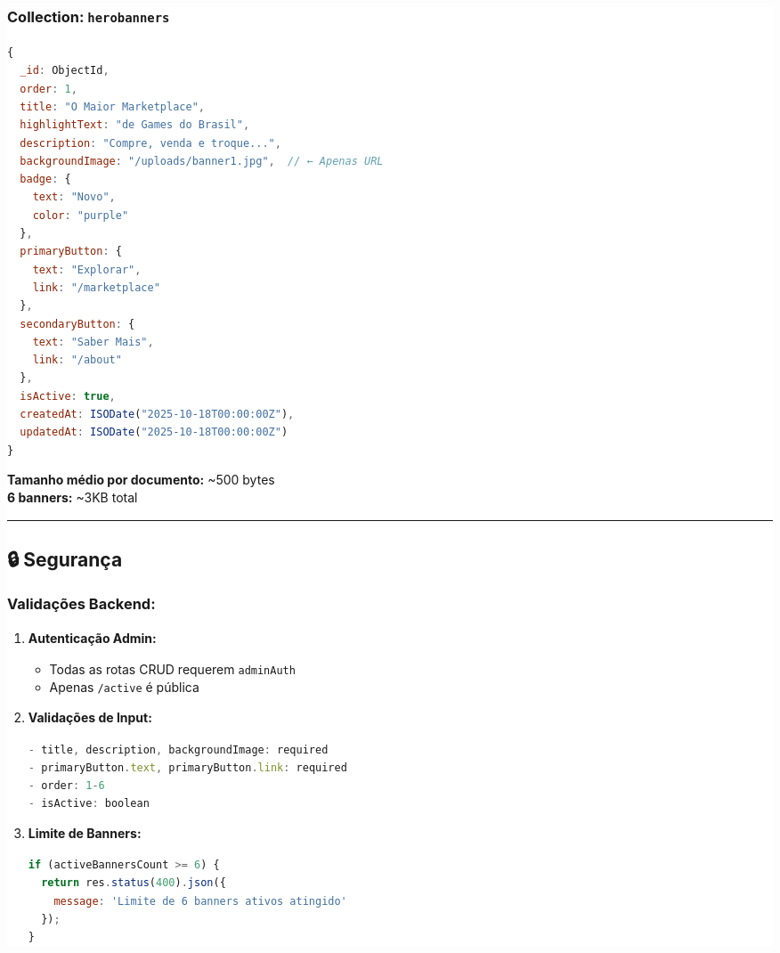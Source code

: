 ### **Collection: `herobanners`**

```javascript
{
  _id: ObjectId,
  order: 1,
  title: "O Maior Marketplace",
  highlightText: "de Games do Brasil",
  description: "Compre, venda e troque...",
  backgroundImage: "/uploads/banner1.jpg",  // ← Apenas URL
  badge: {
    text: "Novo",
    color: "purple"
  },
  primaryButton: {
    text: "Explorar",
    link: "/marketplace"
  },
  secondaryButton: {
    text: "Saber Mais",
    link: "/about"
  },
  isActive: true,
  createdAt: ISODate("2025-10-18T00:00:00Z"),
  updatedAt: ISODate("2025-10-18T00:00:00Z")
}
```

**Tamanho médio por documento:** ~500 bytes  
**6 banners:** ~3KB total

---

## 🔒 Segurança

### **Validações Backend:**

1. **Autenticação Admin:**
   - Todas as rotas CRUD requerem `adminAuth`
   - Apenas `/active` é pública

2. **Validações de Input:**
   ```javascript
   - title, description, backgroundImage: required
   - primaryButton.text, primaryButton.link: required
   - order: 1-6
   - isActive: boolean
   ```

3. **Limite de Banners:**
   ```javascript
   if (activeBannersCount >= 6) {
     return res.status(400).json({
       message: 'Limite de 6 banners ativos atingido'
     });
   }
   ```
